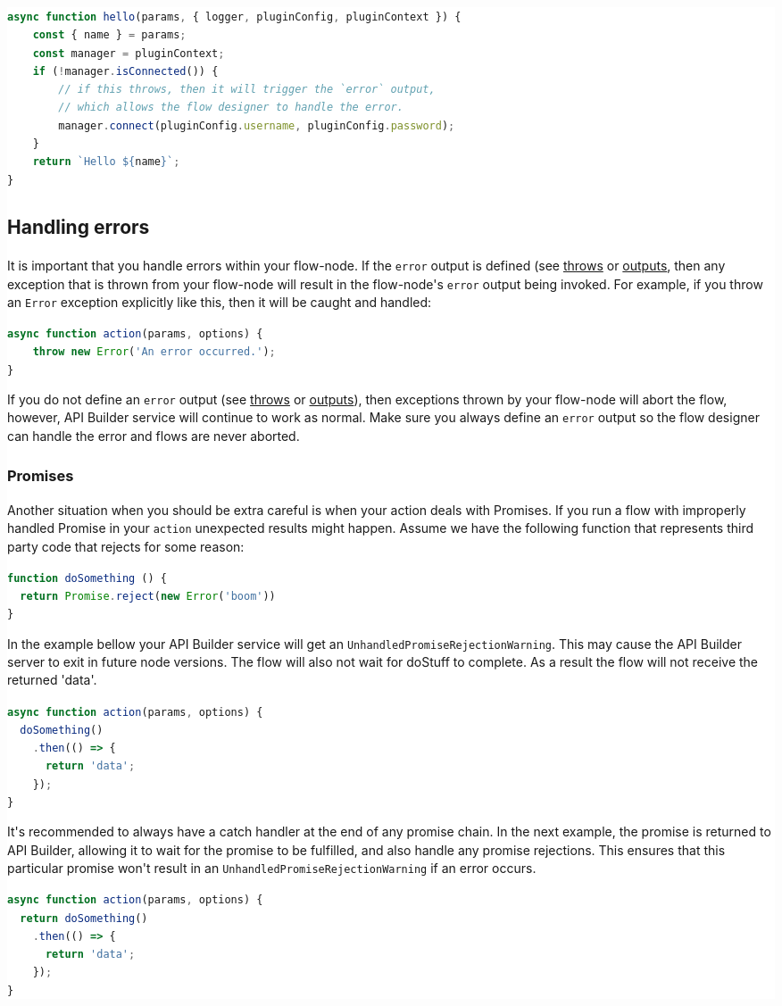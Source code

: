 ```js
async function hello(params, { logger, pluginConfig, pluginContext }) {
	const { name } = params;
    const manager = pluginContext;
    if (!manager.isConnected()) {
        // if this throws, then it will trigger the `error` output,
        // which allows the flow designer to handle the error.
        manager.connect(pluginConfig.username, pluginConfig.password);
    }
	return `Hello ${name}`;
}
```

## Handling errors
It is important that you handle errors within your flow-node. If the `error` output is defined (see [throws](#throws) or [outputs](#outputs), then any exception that is thrown from your flow-node will result in the flow-node's `error` output being invoked. For example, if you throw an `Error` exception explicitly like this, then it will be caught and handled:

```js
async function action(params, options) {
    throw new Error('An error occurred.');
}
```

If you do not define an `error` output (see [throws](#throws) or [outputs](#outputs)), then exceptions thrown by your flow-node will abort the flow, however, API Builder service will continue to work as normal. Make sure you always define an `error` output so the flow designer can handle the error and flows are never aborted.

### Promises
Another situation when you should be extra careful is when your action deals with Promises. If you run a flow with improperly handled Promise in your `action` unexpected results might happen. Assume we have the following function that represents third party code that rejects for some reason:

```js
function doSomething () {
  return Promise.reject(new Error('boom'))
}
```

In the example bellow your API Builder service will get an `UnhandledPromiseRejectionWarning`. This may cause the API Builder server to exit in future node versions. The flow will also not wait for doStuff to complete. As a result the flow will not receive the returned 'data'.
```js
async function action(params, options) {
  doSomething()
    .then(() => {
      return 'data';
    });
}
```

It's recommended to always have a catch handler at the end of any promise chain. In the next example, the promise is returned to API Builder, allowing it to wait for the promise to be fulfilled, and also handle any promise rejections. This ensures that this particular promise won't result in an `UnhandledPromiseRejectionWarning` if an error occurs.
```js
async function action(params, options) {
  return doSomething()
    .then(() => {
      return 'data';
    });
}
```

